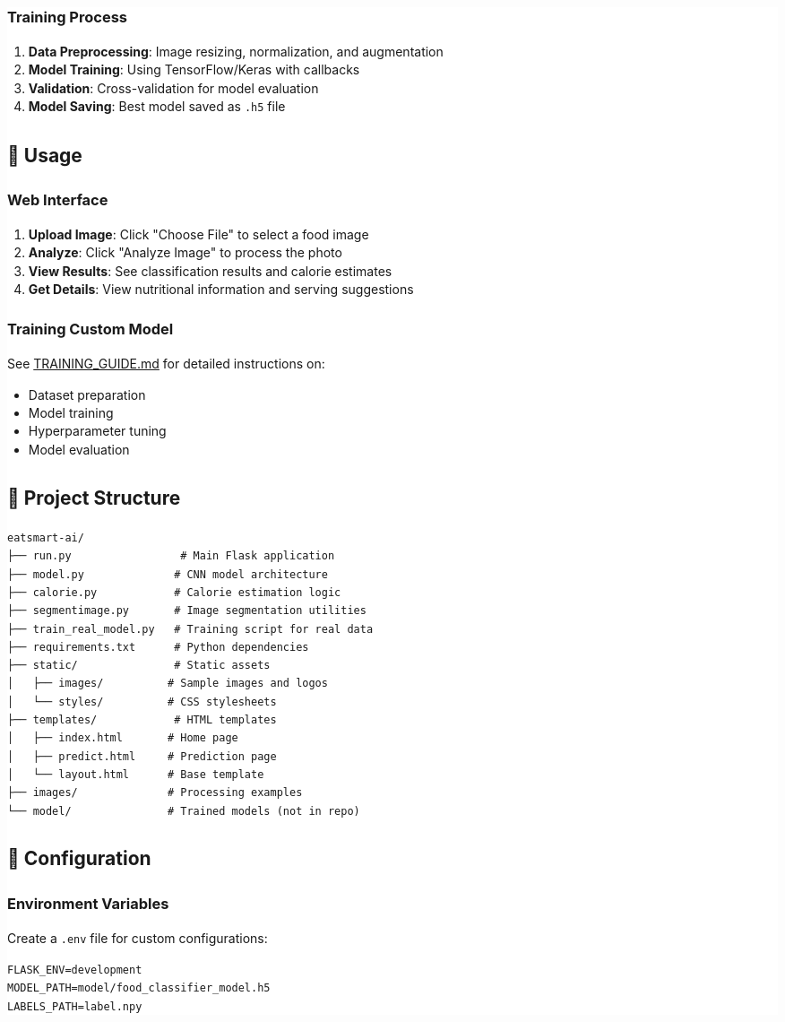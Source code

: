 ### Training Process
1. **Data Preprocessing**: Image resizing, normalization, and augmentation
2. **Model Training**: Using TensorFlow/Keras with callbacks
3. **Validation**: Cross-validation for model evaluation
4. **Model Saving**: Best model saved as `.h5` file

## 🎯 Usage

### Web Interface
1. **Upload Image**: Click "Choose File" to select a food image
2. **Analyze**: Click "Analyze Image" to process the photo
3. **View Results**: See classification results and calorie estimates
4. **Get Details**: View nutritional information and serving suggestions

### Training Custom Model
See [TRAINING_GUIDE.md](TRAINING_GUIDE.md) for detailed instructions on:
- Dataset preparation
- Model training
- Hyperparameter tuning
- Model evaluation

## 📁 Project Structure

```
eatsmart-ai/
├── run.py                 # Main Flask application
├── model.py              # CNN model architecture
├── calorie.py            # Calorie estimation logic
├── segmentimage.py       # Image segmentation utilities
├── train_real_model.py   # Training script for real data
├── requirements.txt      # Python dependencies
├── static/               # Static assets
│   ├── images/          # Sample images and logos
│   └── styles/          # CSS stylesheets
├── templates/            # HTML templates
│   ├── index.html       # Home page
│   ├── predict.html     # Prediction page
│   └── layout.html      # Base template
├── images/              # Processing examples
└── model/               # Trained models (not in repo)
```

## 🔧 Configuration

### Environment Variables
Create a `.env` file for custom configurations:
```env
FLASK_ENV=development
MODEL_PATH=model/food_classifier_model.h5
LABELS_PATH=label.npy
```
